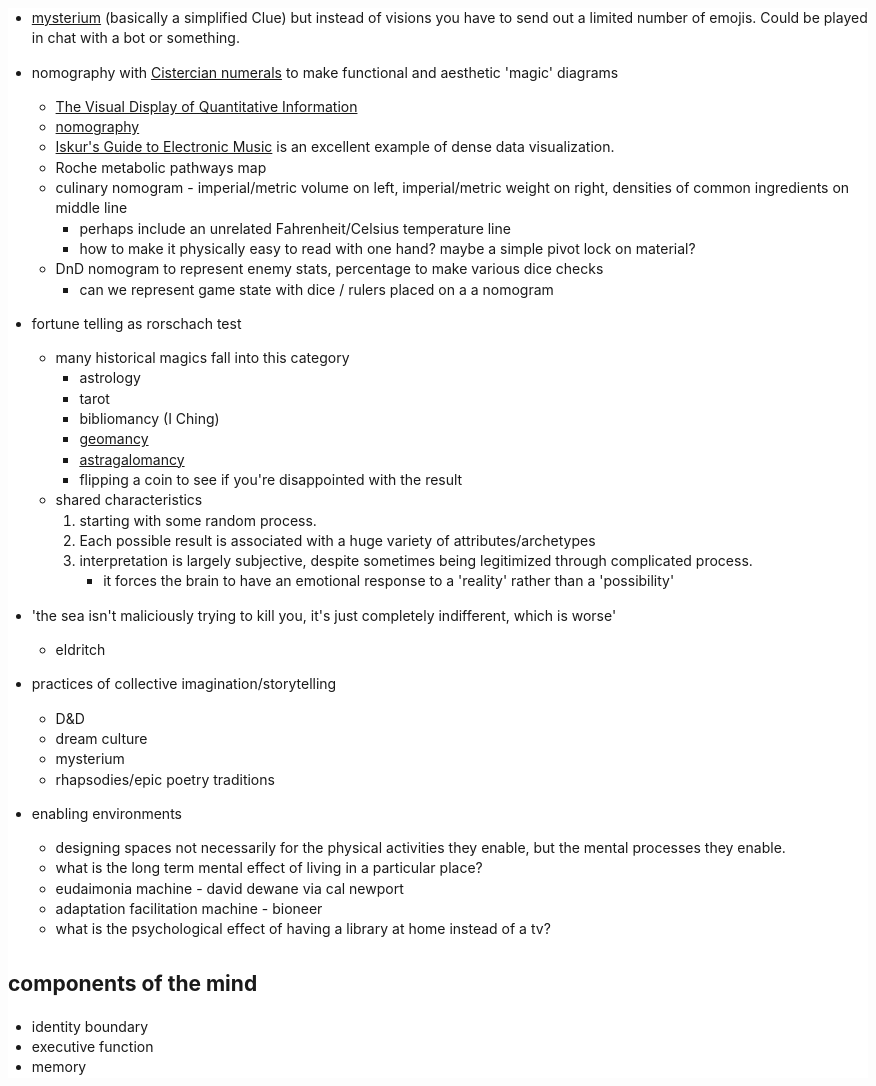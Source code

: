 * [mysterium](https://store.steampowered.com/app/556180/Mysterium_A_Psychic_Clue_Game/) (basically a simplified Clue)
    but instead of visions you have to send out a limited number of emojis. Could be played in chat with a bot or something.

* nomography with [Cistercian numerals](https://en.wikipedia.org/wiki/Cistercian_numerals) to make functional and aesthetic 'magic' diagrams
    * [The Visual Display of Quantitative Information](https://www.goodreads.com/book/show/17744.The_Visual_Display_of_Quantitative_Information)
    * [nomography](https://deadreckonings.com/category/nomography/)
    * [Iskur's Guide to Electronic Music](https://music.ishkur.com/) is an excellent example of dense data visualization.
    * Roche metabolic pathways map
    * culinary nomogram - imperial/metric volume on left, imperial/metric weight on right, densities of common ingredients on middle line
        - perhaps include an unrelated Fahrenheit/Celsius temperature line
        - how to make it physically easy to read with one hand? maybe a simple pivot lock on material?
    * DnD nomogram to represent enemy stats, percentage to make various dice checks
        * can we represent game state with dice / rulers placed on a a nomogram
    
* fortune telling as rorschach test
    * many historical magics fall into this category
        - astrology
        - tarot
        - bibliomancy (I Ching)
        - [geomancy](http://www.princeton.edu/~ezb/geomancy/geohome.html)
        - [astragalomancy](https://en.wikipedia.org/wiki/Astragalomancy)
        - flipping a coin to see if you're disappointed with the result
    * shared characteristics
        1. starting with some random process.
        2. Each possible result is associated with a huge variety of attributes/archetypes
        3. interpretation is largely subjective, despite sometimes being legitimized through complicated process.
            * it forces the brain to have an emotional response to a 'reality' rather than a 'possibility'
* 'the sea isn't maliciously trying to kill you, it's just completely indifferent, which is worse'
    * eldritch

* practices of collective imagination/storytelling
    * D&D
    * dream culture
    * mysterium
    * rhapsodies/epic poetry traditions

* enabling environments
    * designing spaces not necessarily for the physical activities they enable, but the mental processes they enable.
    * what is the long term mental effect of living in a particular place?
    * eudaimonia machine - david dewane via cal newport
    * adaptation facilitation machine - bioneer
    * what is the psychological effect of having a library at home instead of a tv?
    
## components of the mind
* identity boundary
* executive function
* memory
